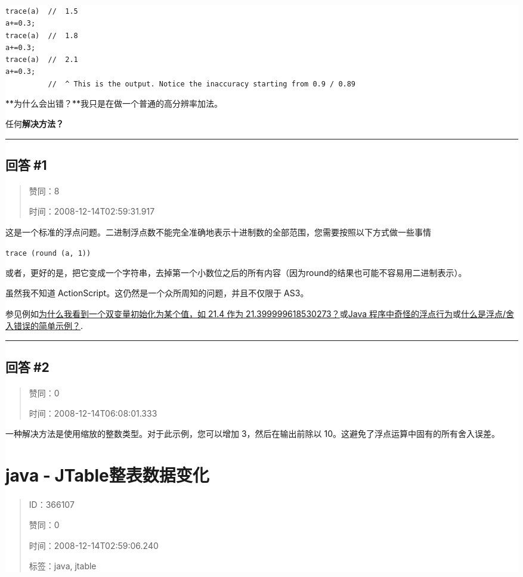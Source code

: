```
trace(a)  //  1.5
a+=0.3;
trace(a)  //  1.8
a+=0.3;
trace(a)  //  2.1
a+=0.3;
          //  ^ This is the output. Notice the inaccuracy starting from 0.9 / 0.89 
```

**为什么会出错？**我只是在做一个普通的高分辨率加法。

任何**解决方法？**

* * *

## 回答 #1

> 赞同：8
> 
> 时间：2008-12-14T02:59:31.917

这是一个标准的浮点问题。二进制浮点数不能完全准确地表示十进制数的全部范围，您需要按照以下方式做一些事情

```
trace (round (a, 1)) 
```

或者，更好的是，把它变成一个字符串，去掉第一个小数位之后的所有内容（因为round的结果也可能不容易用二进制表示）。

虽然我不知道 ActionScript。这仍然是一个众所周知的问题，并且不仅限于 AS3。

参见例如[为什么我看到一个双变量初始化为某个值，如 21.4 作为 21.399999618530273？](https://stackoverflow.com/questions/177506/why-do-i-see-a-double-variable-initialized-to-some-value-like-214-as-2139999961)或[Java 程序中奇怪的浮点行为](https://stackoverflow.com/questions/327544/strange-floating-point-behaviour-in-a-java-program)或[什么是浮点/舍入错误的简单示例？](https://stackoverflow.com/questions/249467/what-is-a-simple-example-of-floating-pointrounding-error).

* * *

## 回答 #2

> 赞同：0
> 
> 时间：2008-12-14T06:08:01.333

一种解决方法是使用缩放的整数类型。对于此示例，您可以增加 3，然后在输出前除以 10。这避免了浮点运算中固有的所有舍入误差。

# java - JTable整表数据变化

> ID：366107
> 
> 赞同：0
> 
> 时间：2008-12-14T02:59:06.240
> 
> 标签：java, jtable
